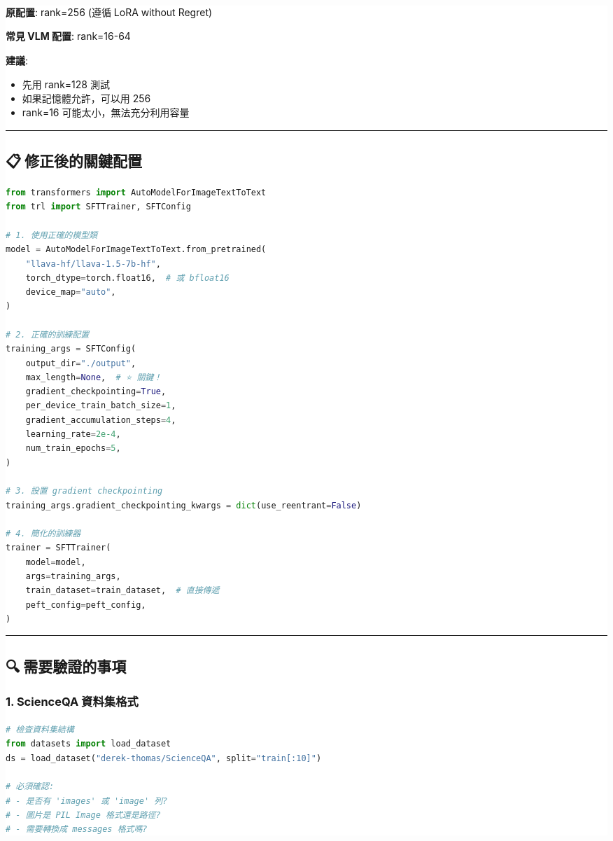 **原配置**: rank=256 (遵循 LoRA without Regret)

**常見 VLM 配置**: rank=16-64

**建議**:
- 先用 rank=128 測試
- 如果記憶體允許，可以用 256
- rank=16 可能太小，無法充分利用容量

---

## 📋 修正後的關鍵配置

```python
from transformers import AutoModelForImageTextToText
from trl import SFTTrainer, SFTConfig

# 1. 使用正確的模型類
model = AutoModelForImageTextToText.from_pretrained(
    "llava-hf/llava-1.5-7b-hf",
    torch_dtype=torch.float16,  # 或 bfloat16
    device_map="auto",
)

# 2. 正確的訓練配置
training_args = SFTConfig(
    output_dir="./output",
    max_length=None,  # ⭐ 關鍵！
    gradient_checkpointing=True,
    per_device_train_batch_size=1,
    gradient_accumulation_steps=4,
    learning_rate=2e-4,
    num_train_epochs=5,
)

# 3. 設置 gradient checkpointing
training_args.gradient_checkpointing_kwargs = dict(use_reentrant=False)

# 4. 簡化的訓練器
trainer = SFTTrainer(
    model=model,
    args=training_args,
    train_dataset=train_dataset,  # 直接傳遞
    peft_config=peft_config,
)
```

---

## 🔍 需要驗證的事項

### 1. ScienceQA 資料集格式
```python
# 檢查資料集結構
from datasets import load_dataset
ds = load_dataset("derek-thomas/ScienceQA", split="train[:10]")

# 必須確認:
# - 是否有 'images' 或 'image' 列?
# - 圖片是 PIL Image 格式還是路徑?
# - 需要轉換成 messages 格式嗎?
```
